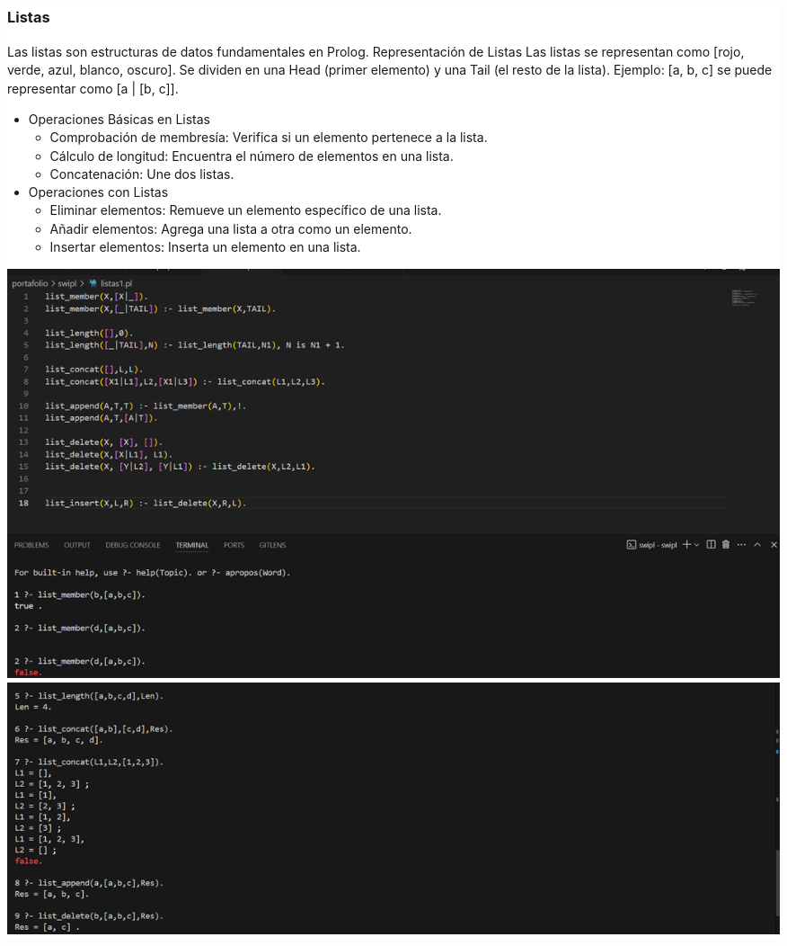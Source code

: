 
### Listas
Las listas son estructuras de datos fundamentales en Prolog.
Representación de Listas Las listas se representan como [rojo, verde, azul, blanco, oscuro]. Se dividen en una Head (primer elemento) y una Tail (el resto de la lista). Ejemplo: [a, b, c] se puede representar como [a | [b, c]].
* Operaciones Básicas en Listas
    * Comprobación de membresía: Verifica si un elemento pertenece a la lista.
    * Cálculo de longitud: Encuentra el número de elementos en una lista.
    * Concatenación: Une dos listas.
* Operaciones con Listas
    * Eliminar elementos: Remueve un elemento específico de una lista.
    * Añadir elementos: Agrega una lista a otra como un elemento.
    * Insertar elementos: Inserta un elemento en una lista.


![base_conocimiento](./imagenesP4/im15.png )
![base_conocimiento](./imagenesP4/im16.png )
